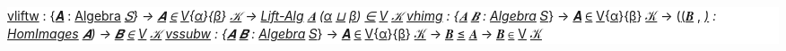  <a id="V.vliftw"></a><a id="5797" href="Base.Varieties.Closure.html#5797" class="InductiveConstructor">vliftw</a> <a id="5804" class="Symbol">:</a> <a id="5806" class="Symbol">{</a><a id="5807" href="Base.Varieties.Closure.html#5807" class="Bound">𝑨</a> <a id="5809" class="Symbol">:</a> <a id="5811" href="Base.Algebras.Basic.html#6259" class="Function">Algebra</a> <a id="5819" class="Symbol">_</a> <a id="5821" href="Base.Varieties.Closure.html#1701" class="Bound">𝑆</a><a id="5822" class="Symbol">}</a> <a id="5824" class="Symbol">→</a> <a id="5826" href="Base.Varieties.Closure.html#5807" class="Bound">𝑨</a> <a id="5828" href="Relation.Unary.html#1523" class="Function Operator">∈</a> <a id="5830" href="Base.Varieties.Closure.html#5587" class="Datatype">V</a><a id="5831" class="Symbol">{</a><a id="5832" href="Base.Varieties.Closure.html#5590" class="Bound">α</a><a id="5833" class="Symbol">}{</a><a id="5835" href="Base.Varieties.Closure.html#5592" class="Bound">β</a><a id="5836" class="Symbol">}</a> <a id="5838" href="Base.Varieties.Closure.html#5603" class="Bound">𝒦</a> <a id="5840" class="Symbol">→</a> <a id="5842" href="Base.Algebras.Basic.html#10827" class="Function">Lift-Alg</a> <a id="5851" href="Base.Varieties.Closure.html#5807" class="Bound">𝑨</a> <a id="5853" class="Symbol">(</a><a id="5854" href="Base.Varieties.Closure.html#5590" class="Bound">α</a> <a id="5856" href="Agda.Primitive.html#810" class="Primitive Operator">⊔</a> <a id="5858" href="Base.Varieties.Closure.html#5592" class="Bound">β</a><a id="5859" class="Symbol">)</a> <a id="5861" href="Relation.Unary.html#1523" class="Function Operator">∈</a> <a id="5863" href="Base.Varieties.Closure.html#5587" class="Datatype">V</a> <a id="5865" href="Base.Varieties.Closure.html#5603" class="Bound">𝒦</a>
 <a id="V.vhimg"></a><a id="5868" href="Base.Varieties.Closure.html#5868" class="InductiveConstructor">vhimg</a>  <a id="5875" class="Symbol">:</a> <a id="5877" class="Symbol">{</a><a id="5878" href="Base.Varieties.Closure.html#5878" class="Bound">𝑨</a> <a id="5880" href="Base.Varieties.Closure.html#5880" class="Bound">𝑩</a> <a id="5882" class="Symbol">:</a> <a id="5884" href="Base.Algebras.Basic.html#6259" class="Function">Algebra</a> <a id="5892" class="Symbol">_</a> <a id="5894" href="Base.Varieties.Closure.html#1701" class="Bound">𝑆</a><a id="5895" class="Symbol">}</a> <a id="5897" class="Symbol">→</a> <a id="5899" href="Base.Varieties.Closure.html#5878" class="Bound">𝑨</a> <a id="5901" href="Relation.Unary.html#1523" class="Function Operator">∈</a> <a id="5903" href="Base.Varieties.Closure.html#5587" class="Datatype">V</a><a id="5904" class="Symbol">{</a><a id="5905" href="Base.Varieties.Closure.html#5590" class="Bound">α</a><a id="5906" class="Symbol">}{</a><a id="5908" href="Base.Varieties.Closure.html#5592" class="Bound">β</a><a id="5909" class="Symbol">}</a> <a id="5911" href="Base.Varieties.Closure.html#5603" class="Bound">𝒦</a> <a id="5913" class="Symbol">→</a> <a id="5915" class="Symbol">(</a><a id="5916" href="Base.Varieties.Closure.html#5916" class="Bound">(</a><a id="5917" href="Base.Varieties.Closure.html#5917" class="Bound">𝑩</a> <a id="5919" href="Agda.Builtin.Sigma.html#236" class="InductiveConstructor Operator">,</a> <a id="5921" href="Base.Varieties.Closure.html#5916" class="Bound">_)</a> <a id="5924" class="Symbol">:</a> <a id="5926" href="Base.Homomorphisms.HomomorphicImages.html#1915" class="Function">HomImages</a> <a id="5936" href="Base.Varieties.Closure.html#5878" class="Bound">𝑨</a><a id="5937" class="Symbol">)</a> <a id="5939" class="Symbol">→</a> <a id="5941" href="Base.Varieties.Closure.html#5917" class="Bound">𝑩</a> <a id="5943" href="Relation.Unary.html#1523" class="Function Operator">∈</a> <a id="5945" href="Base.Varieties.Closure.html#5587" class="Datatype">V</a> <a id="5947" href="Base.Varieties.Closure.html#5603" class="Bound">𝒦</a>
 <a id="V.vssubw"></a><a id="5950" href="Base.Varieties.Closure.html#5950" class="InductiveConstructor">vssubw</a> <a id="5957" class="Symbol">:</a> <a id="5959" class="Symbol">{</a><a id="5960" href="Base.Varieties.Closure.html#5960" class="Bound">𝑨</a> <a id="5962" href="Base.Varieties.Closure.html#5962" class="Bound">𝑩</a> <a id="5964" class="Symbol">:</a> <a id="5966" href="Base.Algebras.Basic.html#6259" class="Function">Algebra</a> <a id="5974" class="Symbol">_</a> <a id="5976" href="Base.Varieties.Closure.html#1701" class="Bound">𝑆</a><a id="5977" class="Symbol">}</a> <a id="5979" class="Symbol">→</a> <a id="5981" href="Base.Varieties.Closure.html#5960" class="Bound">𝑨</a> <a id="5983" href="Relation.Unary.html#1523" class="Function Operator">∈</a> <a id="5985" href="Base.Varieties.Closure.html#5587" class="Datatype">V</a><a id="5986" class="Symbol">{</a><a id="5987" href="Base.Varieties.Closure.html#5590" class="Bound">α</a><a id="5988" class="Symbol">}{</a><a id="5990" href="Base.Varieties.Closure.html#5592" class="Bound">β</a><a id="5991" class="Symbol">}</a> <a id="5993" href="Base.Varieties.Closure.html#5603" class="Bound">𝒦</a> <a id="5995" class="Symbol">→</a> <a id="5997" href="Base.Varieties.Closure.html#5962" class="Bound">𝑩</a> <a id="5999" href="Base.Subalgebras.Subalgebras.html#2266" class="Function Operator">≤</a> <a id="6001" href="Base.Varieties.Closure.html#5960" class="Bound">𝑨</a> <a id="6003" class="Symbol">→</a> <a id="6005" href="Base.Varieties.Closure.html#5962" class="Bound">𝑩</a> <a id="6007" href="Relation.Unary.html#1523" class="Function Operator">∈</a> <a id="6009" href="Base.Varieties.Closure.html#5587" class="Datatype">V</a> <a id="6011" href="Base.Varieties.Closure.html#5603" class="Bound">𝒦</a>